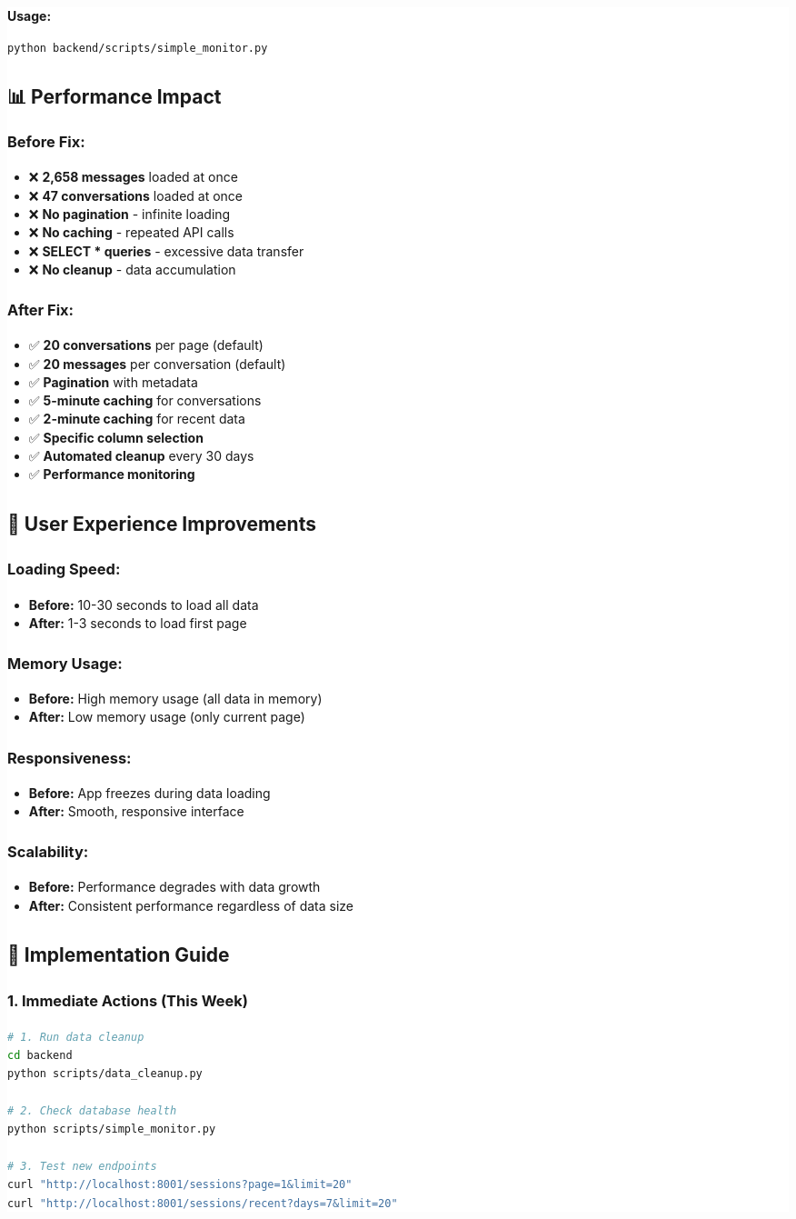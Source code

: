 **Usage:**
```bash
python backend/scripts/simple_monitor.py
```

## **📊 Performance Impact**

### **Before Fix:**
- ❌ **2,658 messages** loaded at once
- ❌ **47 conversations** loaded at once
- ❌ **No pagination** - infinite loading
- ❌ **No caching** - repeated API calls
- ❌ **SELECT * queries** - excessive data transfer
- ❌ **No cleanup** - data accumulation

### **After Fix:**
- ✅ **20 conversations** per page (default)
- ✅ **20 messages** per conversation (default)
- ✅ **Pagination** with metadata
- ✅ **5-minute caching** for conversations
- ✅ **2-minute caching** for recent data
- ✅ **Specific column selection**
- ✅ **Automated cleanup** every 30 days
- ✅ **Performance monitoring**

## **🎯 User Experience Improvements**

### **Loading Speed:**
- **Before:** 10-30 seconds to load all data
- **After:** 1-3 seconds to load first page

### **Memory Usage:**
- **Before:** High memory usage (all data in memory)
- **After:** Low memory usage (only current page)

### **Responsiveness:**
- **Before:** App freezes during data loading
- **After:** Smooth, responsive interface

### **Scalability:**
- **Before:** Performance degrades with data growth
- **After:** Consistent performance regardless of data size

## **🔧 Implementation Guide**

### **1. Immediate Actions (This Week)**
```bash
# 1. Run data cleanup
cd backend
python scripts/data_cleanup.py

# 2. Check database health
python scripts/simple_monitor.py

# 3. Test new endpoints
curl "http://localhost:8001/sessions?page=1&limit=20"
curl "http://localhost:8001/sessions/recent?days=7&limit=20"
```
